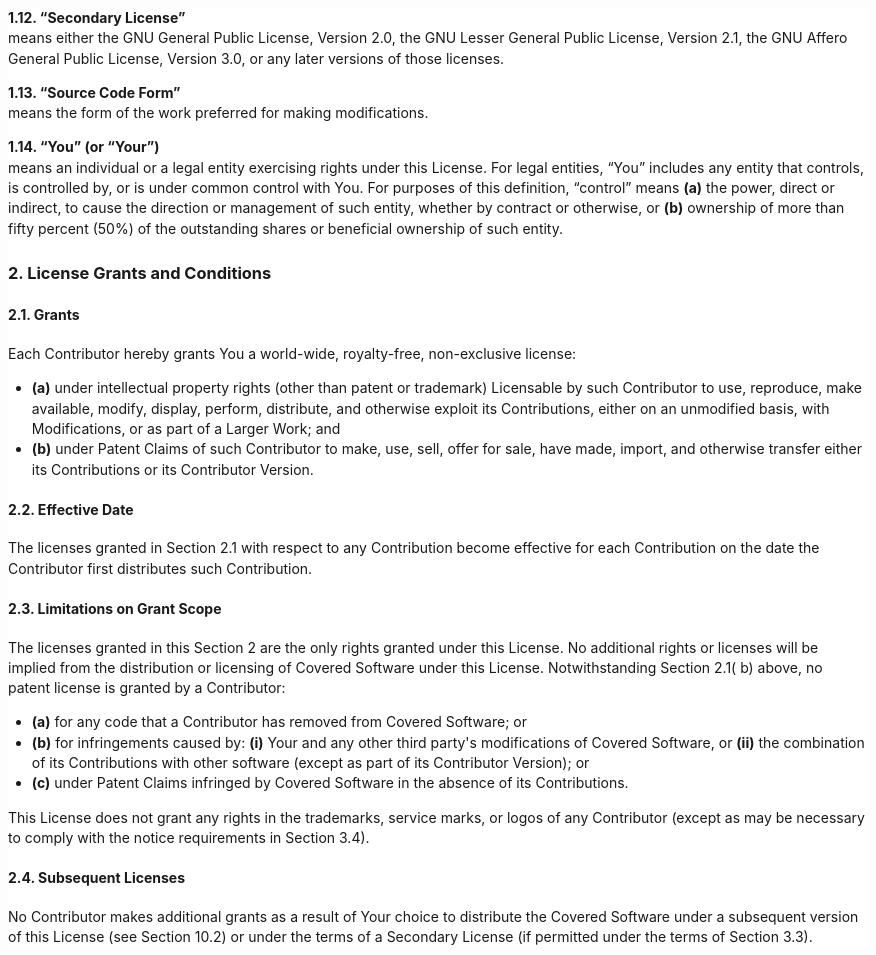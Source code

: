 **1.12. “Secondary License”**  
means either the GNU General Public License, Version 2.0, the GNU Lesser General Public License,
Version 2.1, the GNU Affero General Public License, Version 3.0, or any later versions of those
licenses.

**1.13. “Source Code Form”**  
means the form of the work preferred for making modifications.

**1.14. “You” (or “Your”)**  
means an individual or a legal entity exercising rights under this License. For legal entities,
“You” includes any entity that controls, is controlled by, or is under common control with You. For
purposes of this definition, “control” means **(a)** the power, direct or indirect, to cause the
direction or management of such entity, whether by contract or otherwise, or **(b)** ownership of
more than fifty percent (50%) of the outstanding shares or beneficial ownership of such entity.

### 2. License Grants and Conditions

#### 2.1. Grants

Each Contributor hereby grants You a world-wide, royalty-free, non-exclusive license:

* **(a)** under intellectual property rights (other than patent or trademark)
  Licensable by such Contributor to use, reproduce, make available, modify, display, perform,
  distribute, and otherwise exploit its Contributions, either on an unmodified basis, with
  Modifications, or as part of a Larger Work; and
* **(b)** under Patent Claims of such Contributor to make, use, sell, offer for sale, have made,
  import, and otherwise transfer either its Contributions or its Contributor Version.

#### 2.2. Effective Date

The licenses granted in Section 2.1 with respect to any Contribution become effective for each
Contribution on the date the Contributor first distributes such Contribution.

#### 2.3. Limitations on Grant Scope

The licenses granted in this Section 2 are the only rights granted under this License. No additional
rights or licenses will be implied from the distribution or licensing of Covered Software under this
License. Notwithstanding Section 2.1(
b) above, no patent license is granted by a Contributor:

* **(a)** for any code that a Contributor has removed from Covered Software; or
* **(b)** for infringements caused by: **(i)** Your and any other third party's modifications of
  Covered Software, or **(ii)** the combination of its Contributions with other software (except as
  part of its Contributor Version); or
* **(c)** under Patent Claims infringed by Covered Software in the absence of its Contributions.

This License does not grant any rights in the trademarks, service marks, or logos of any
Contributor (except as may be necessary to comply with the notice requirements in Section 3.4).

#### 2.4. Subsequent Licenses

No Contributor makes additional grants as a result of Your choice to distribute the Covered Software
under a subsequent version of this License (see Section 10.2) or under the terms of a Secondary
License (if permitted under the terms of Section 3.3).

